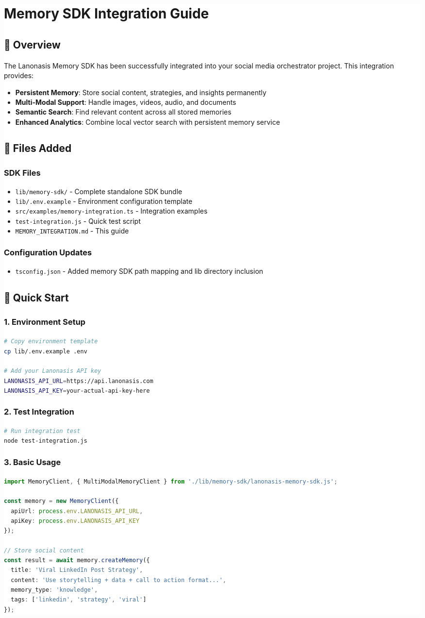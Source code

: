 # Memory SDK Integration Guide

## 🎯 Overview

The Lanonasis Memory SDK has been successfully integrated into your social media orchestrator project. This integration provides:

- **Persistent Memory**: Store social content, strategies, and insights permanently
- **Multi-Modal Support**: Handle images, videos, audio, and documents
- **Semantic Search**: Find relevant content across all stored memories
- **Enhanced Analytics**: Combine local vector search with persistent memory service

## 📁 Files Added

### SDK Files
- `lib/memory-sdk/` - Complete standalone SDK bundle
- `lib/.env.example` - Environment configuration template
- `src/examples/memory-integration.ts` - Integration examples
- `test-integration.js` - Quick test script
- `MEMORY_INTEGRATION.md` - This guide

### Configuration Updates
- `tsconfig.json` - Added memory SDK path mapping and lib directory inclusion

## 🚀 Quick Start

### 1. Environment Setup
```bash
# Copy environment template
cp lib/.env.example .env

# Add your Lanonasis API key
LANONASIS_API_URL=https://api.lanonasis.com
LANONASIS_API_KEY=your-actual-api-key-here
```

### 2. Test Integration
```bash
# Run integration test
node test-integration.js
```

### 3. Basic Usage
```typescript
import MemoryClient, { MultiModalMemoryClient } from './lib/memory-sdk/lanonasis-memory-sdk.js';

const memory = new MemoryClient({
  apiUrl: process.env.LANONASIS_API_URL,
  apiKey: process.env.LANONASIS_API_KEY
});

// Store social content
const result = await memory.createMemory({
  title: 'Viral LinkedIn Post Strategy',
  content: 'Use storytelling + data + call to action format...',
  memory_type: 'knowledge',
  tags: ['linkedin', 'strategy', 'viral']
});
```
